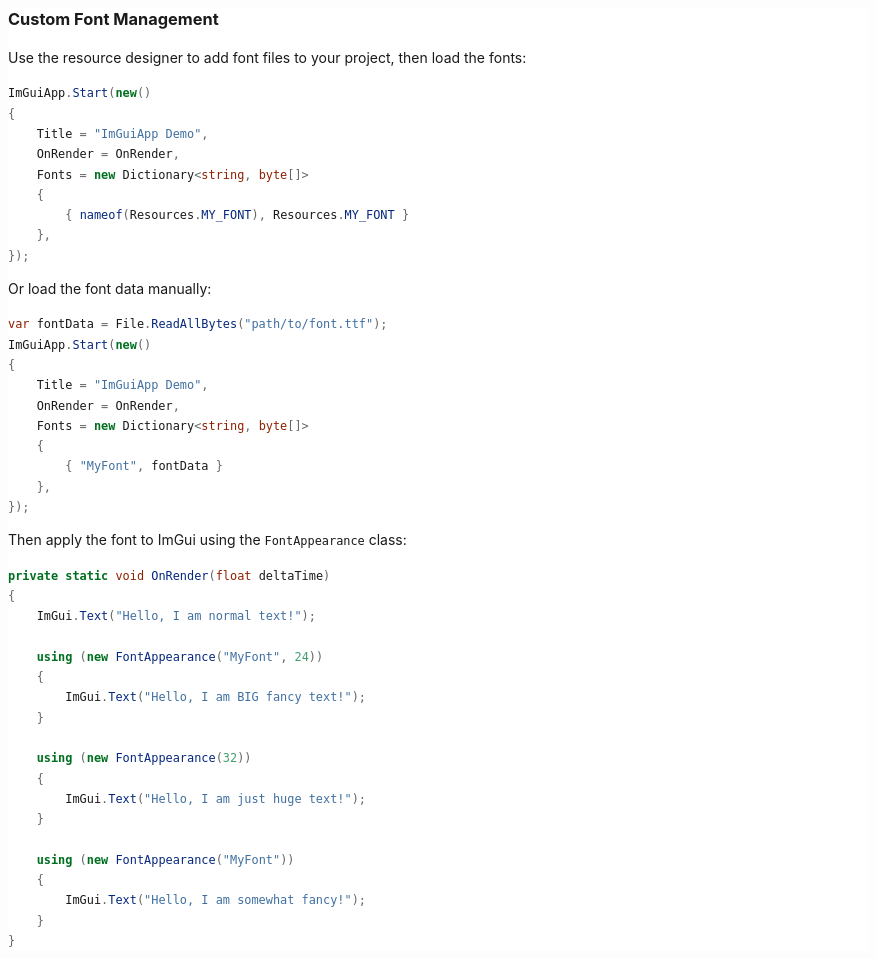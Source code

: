### Custom Font Management

Use the resource designer to add font files to your project, then load the fonts:

```csharp
ImGuiApp.Start(new()
{
    Title = "ImGuiApp Demo",
    OnRender = OnRender,
    Fonts = new Dictionary<string, byte[]>
    {
        { nameof(Resources.MY_FONT), Resources.MY_FONT }
    },
});
```

Or load the font data manually:

```csharp
var fontData = File.ReadAllBytes("path/to/font.ttf");
ImGuiApp.Start(new()
{
    Title = "ImGuiApp Demo",
    OnRender = OnRender,
    Fonts = new Dictionary<string, byte[]>
    {
        { "MyFont", fontData }
    },
});
```

Then apply the font to ImGui using the `FontAppearance` class:

```csharp
private static void OnRender(float deltaTime)
{
    ImGui.Text("Hello, I am normal text!");

    using (new FontAppearance("MyFont", 24))
    {
        ImGui.Text("Hello, I am BIG fancy text!");
    }

    using (new FontAppearance(32))
    {
        ImGui.Text("Hello, I am just huge text!");
    }

    using (new FontAppearance("MyFont"))
    {
        ImGui.Text("Hello, I am somewhat fancy!");
    }
}
```
